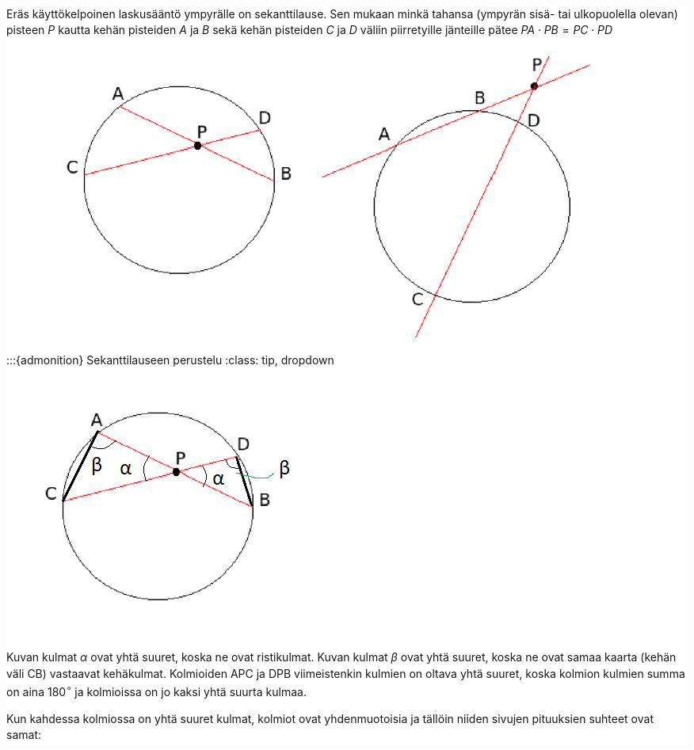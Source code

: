Eräs käyttökelpoinen laskusääntö ympyrälle on sekanttilause. Sen mukaan minkä tahansa (ympyrän sisä- tai ulkopuolella olevan) pisteen $P$ kautta kehän pisteiden $A$ ja $B$ sekä kehän pisteiden $C$ ja $D$ väliin piirretyille jänteille pätee $PA\cdot PB=PC\cdot PD$

![Sekanttilause](sekanttilause.png "Sekanttilause")

:::{admonition} Sekanttilauseen perustelu
:class: tip, dropdown

![Sekanttilauseen perustelu](sekanttilause_perustelu.png "Sekanttilauseen perustelu")

Kuvan kulmat $\alpha$ ovat yhtä suuret, koska ne ovat ristikulmat. Kuvan kulmat $\beta$ ovat yhtä suuret, koska ne ovat samaa kaarta (kehän väli CB) vastaavat kehäkulmat. Kolmioiden APC ja DPB viimeistenkin kulmien on oltava yhtä suuret, koska kolmion kulmien summa on aina $180^{\circ}$ ja kolmioissa on jo kaksi yhtä suurta kulmaa. 

Kun kahdessa kolmiossa on yhtä suuret kulmat, kolmiot ovat yhdenmuotoisia ja tällöin niiden sivujen pituuksien suhteet ovat samat: 

